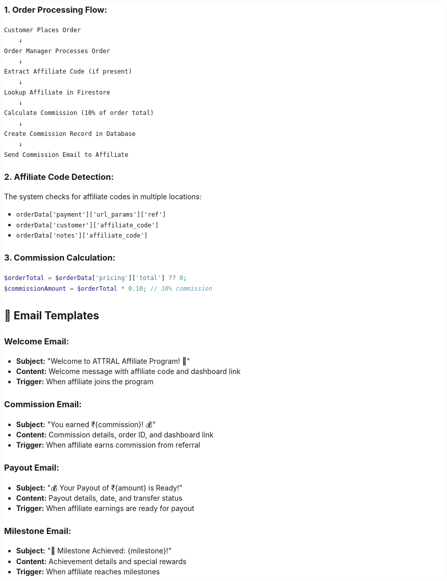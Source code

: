 ### **1. Order Processing Flow:**
```
Customer Places Order
    ↓
Order Manager Processes Order
    ↓
Extract Affiliate Code (if present)
    ↓
Lookup Affiliate in Firestore
    ↓
Calculate Commission (10% of order total)
    ↓
Create Commission Record in Database
    ↓
Send Commission Email to Affiliate
```

### **2. Affiliate Code Detection:**
The system checks for affiliate codes in multiple locations:
- `orderData['payment']['url_params']['ref']`
- `orderData['customer']['affiliate_code']`
- `orderData['notes']['affiliate_code']`

### **3. Commission Calculation:**
```php
$orderTotal = $orderData['pricing']['total'] ?? 0;
$commissionAmount = $orderTotal * 0.10; // 10% commission
```

## 📧 **Email Templates**

### **Welcome Email:**
- **Subject:** "Welcome to ATTRAL Affiliate Program! 🎉"
- **Content:** Welcome message with affiliate code and dashboard link
- **Trigger:** When affiliate joins the program

### **Commission Email:**
- **Subject:** "You earned ₹{commission}! 💰"
- **Content:** Commission details, order ID, and dashboard link
- **Trigger:** When affiliate earns commission from referral

### **Payout Email:**
- **Subject:** "💰 Your Payout of ₹{amount} is Ready!"
- **Content:** Payout details, date, and transfer status
- **Trigger:** When affiliate earnings are ready for payout

### **Milestone Email:**
- **Subject:** "🎉 Milestone Achieved: {milestone}!"
- **Content:** Achievement details and special rewards
- **Trigger:** When affiliate reaches milestones
